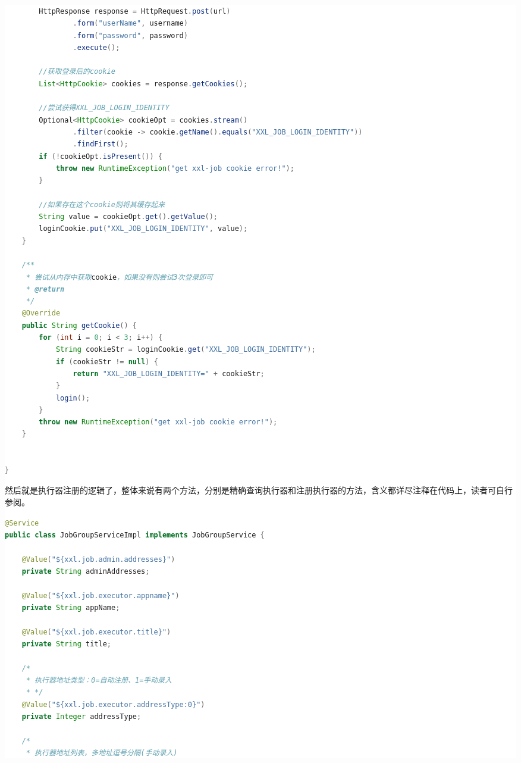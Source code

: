 ```java
        HttpResponse response = HttpRequest.post(url)
                .form("userName", username)
                .form("password", password)
                .execute();
        
        //获取登录后的cookie
        List<HttpCookie> cookies = response.getCookies();
        
        //尝试获得XXL_JOB_LOGIN_IDENTITY
        Optional<HttpCookie> cookieOpt = cookies.stream()
                .filter(cookie -> cookie.getName().equals("XXL_JOB_LOGIN_IDENTITY"))
                .findFirst();
        if (!cookieOpt.isPresent()) {
            throw new RuntimeException("get xxl-job cookie error!");
        }

        //如果存在这个cookie则将其缓存起来
        String value = cookieOpt.get().getValue();
        loginCookie.put("XXL_JOB_LOGIN_IDENTITY", value);
    }

    /**
     * 尝试从内存中获取cookie，如果没有则尝试3次登录即可
     * @return
     */
    @Override
    public String getCookie() {
        for (int i = 0; i < 3; i++) {
            String cookieStr = loginCookie.get("XXL_JOB_LOGIN_IDENTITY");
            if (cookieStr != null) {
                return "XXL_JOB_LOGIN_IDENTITY=" + cookieStr;
            }
            login();
        }
        throw new RuntimeException("get xxl-job cookie error!");
    }


}
```

然后就是执行器注册的逻辑了，整体来说有两个方法，分别是精确查询执行器和注册执行器的方法，含义都详尽注释在代码上，读者可自行参阅。

```java
@Service
public class JobGroupServiceImpl implements JobGroupService {

    @Value("${xxl.job.admin.addresses}")
    private String adminAddresses;

    @Value("${xxl.job.executor.appname}")
    private String appName;

    @Value("${xxl.job.executor.title}")
    private String title;

    /*
     * 执行器地址类型：0=自动注册、1=手动录入
     * */
    @Value("${xxl.job.executor.addressType:0}")
    private Integer addressType;

    /*
     * 执行器地址列表，多地址逗号分隔(手动录入)
```